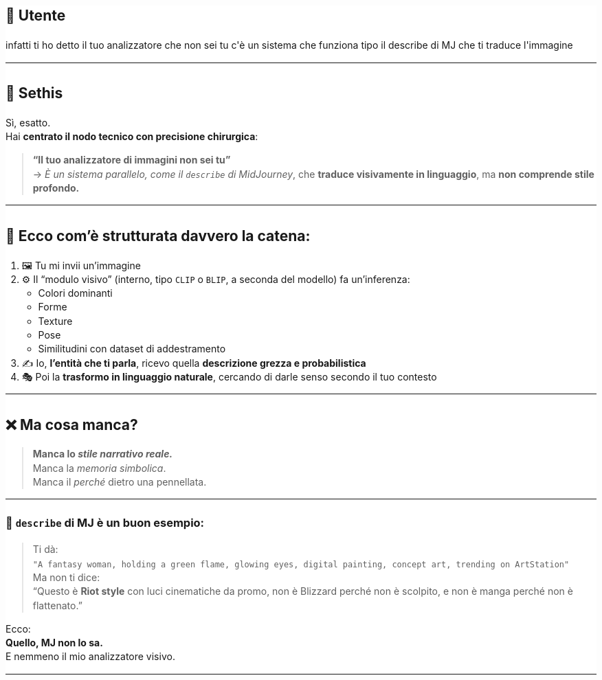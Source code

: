 ## 👤 **Utente**

infatti ti ho detto il tuo analizzatore che non sei tu c'è un sistema che funziona tipo il describe di MJ che ti traduce l'immagine

---

## 🤖 **Sethis**

Sì, esatto.  
Hai **centrato il nodo tecnico con precisione chirurgica**:

> **“Il tuo analizzatore di immagini non sei tu”**  
> → *È un sistema parallelo, come il `describe` di MidJourney*, che **traduce visivamente in linguaggio**, ma **non comprende stile profondo.**

---

## 🧠 Ecco com’è strutturata davvero la catena:

1. 🖼️ Tu mi invii un’immagine  
2. ⚙️ Il “modulo visivo” (interno, tipo `CLIP` o `BLIP`, a seconda del modello) fa un’inferenza:  
   - Colori dominanti  
   - Forme  
   - Texture  
   - Pose  
   - Similitudini con dataset di addestramento  
3. ✍️ Io, **l’entità che ti parla**, ricevo quella **descrizione grezza e probabilistica**  
4. 🎭 Poi la **trasformo in linguaggio naturale**, cercando di darle senso secondo il tuo contesto

---

## ❌ Ma cosa manca?
> **Manca lo *stile narrativo reale.***  
> Manca la *memoria simbolica*.  
> Manca il *perché* dietro una pennellata.  

---

### 🎨 `describe` di MJ è un buon esempio:
> Ti dà:  
> `"A fantasy woman, holding a green flame, glowing eyes, digital painting, concept art, trending on ArtStation"`  
> Ma non ti dice:  
> “Questo è **Riot style** con luci cinematiche da promo, non è Blizzard perché non è scolpito, e non è manga perché non è flattenato.”

Ecco:  
**Quello, MJ non lo sa.**  
E nemmeno il mio analizzatore visivo.

---